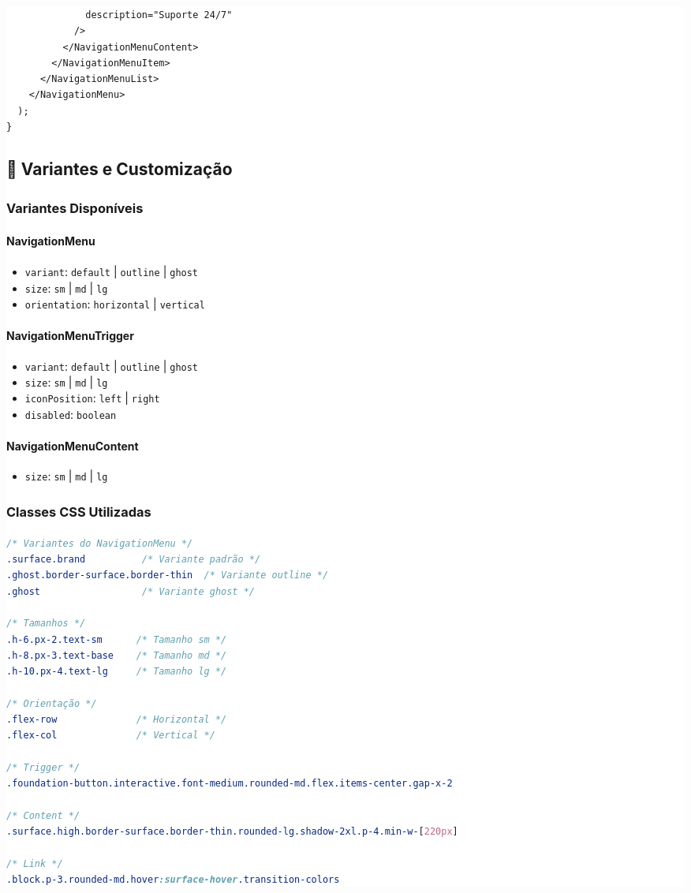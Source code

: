```tsx
              description="Suporte 24/7"
            />
          </NavigationMenuContent>
        </NavigationMenuItem>
      </NavigationMenuList>
    </NavigationMenu>
  );
}
```

## 🎨 Variantes e Customização

### Variantes Disponíveis

#### NavigationMenu
- `variant`: `default` | `outline` | `ghost`
- `size`: `sm` | `md` | `lg`
- `orientation`: `horizontal` | `vertical`

#### NavigationMenuTrigger
- `variant`: `default` | `outline` | `ghost`
- `size`: `sm` | `md` | `lg`
- `iconPosition`: `left` | `right`
- `disabled`: `boolean`

#### NavigationMenuContent
- `size`: `sm` | `md` | `lg`

### Classes CSS Utilizadas

```css
/* Variantes do NavigationMenu */
.surface.brand          /* Variante padrão */
.ghost.border-surface.border-thin  /* Variante outline */
.ghost                  /* Variante ghost */

/* Tamanhos */
.h-6.px-2.text-sm      /* Tamanho sm */
.h-8.px-3.text-base    /* Tamanho md */
.h-10.px-4.text-lg     /* Tamanho lg */

/* Orientação */
.flex-row              /* Horizontal */
.flex-col              /* Vertical */

/* Trigger */
.foundation-button.interactive.font-medium.rounded-md.flex.items-center.gap-x-2

/* Content */
.surface.high.border-surface.border-thin.rounded-lg.shadow-2xl.p-4.min-w-[220px]

/* Link */
.block.p-3.rounded-md.hover:surface-hover.transition-colors
```
